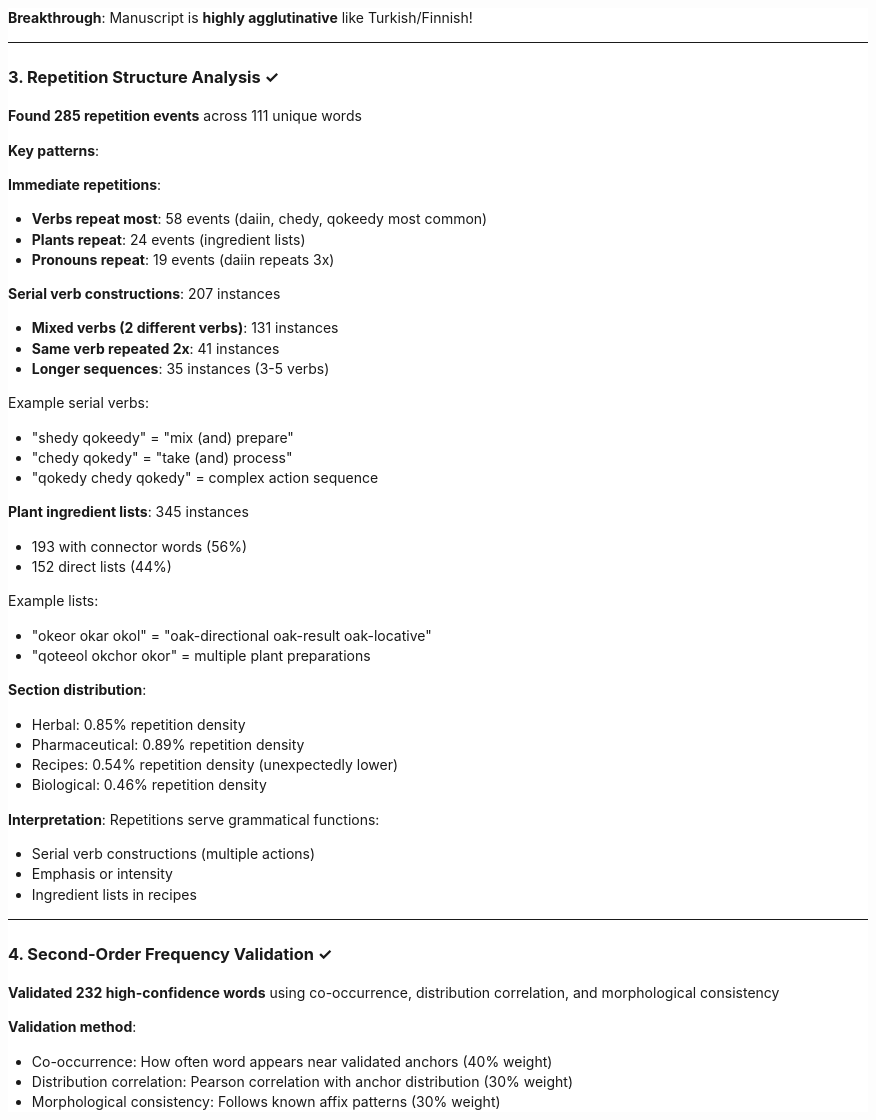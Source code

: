**Breakthrough**: Manuscript is **highly agglutinative** like Turkish/Finnish!

---

### 3. Repetition Structure Analysis ✓

**Found 285 repetition events** across 111 unique words

**Key patterns**:

**Immediate repetitions**:
- **Verbs repeat most**: 58 events (daiin, chedy, qokeedy most common)
- **Plants repeat**: 24 events (ingredient lists)
- **Pronouns repeat**: 19 events (daiin repeats 3x)

**Serial verb constructions**: 207 instances
- **Mixed verbs (2 different verbs)**: 131 instances
- **Same verb repeated 2x**: 41 instances
- **Longer sequences**: 35 instances (3-5 verbs)

Example serial verbs:
- "shedy qokeedy" = "mix (and) prepare"
- "chedy qokedy" = "take (and) process"
- "qokedy chedy qokedy" = complex action sequence

**Plant ingredient lists**: 345 instances
- 193 with connector words (56%)
- 152 direct lists (44%)

Example lists:
- "okeor okar okol" = "oak-directional oak-result oak-locative"
- "qoteeol okchor okor" = multiple plant preparations

**Section distribution**:
- Herbal: 0.85% repetition density
- Pharmaceutical: 0.89% repetition density  
- Recipes: 0.54% repetition density (unexpectedly lower)
- Biological: 0.46% repetition density

**Interpretation**: Repetitions serve grammatical functions:
- Serial verb constructions (multiple actions)
- Emphasis or intensity
- Ingredient lists in recipes

---

### 4. Second-Order Frequency Validation ✓

**Validated 232 high-confidence words** using co-occurrence, distribution correlation, and morphological consistency

**Validation method**:
- Co-occurrence: How often word appears near validated anchors (40% weight)
- Distribution correlation: Pearson correlation with anchor distribution (30% weight)
- Morphological consistency: Follows known affix patterns (30% weight)

